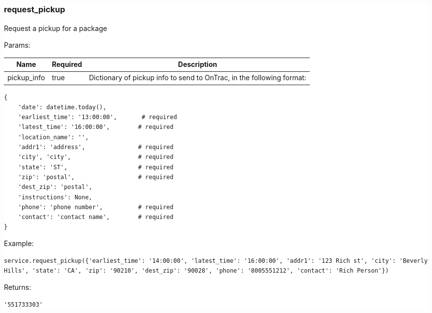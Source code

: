 ### request_pickup ###

Request a pickup for a package

Params:

Name | Required | Description
---- | ----- | ----
pickup_info | true | Dictionary of pickup info to send to OnTrac, in the following format:

```
{
	'date': datetime.today(),
	'earliest_time': '13:00:00',       # required
	'latest_time': '16:00:00',        # required
	'location_name': '',
	'addr1': 'address',               # required
	'city', 'city',                   # required
	'state': 'ST',                    # required
	'zip': 'postal',                  # required
	'dest_zip': 'postal',
	'instructions': None,
	'phone': 'phone number',          # required
	'contact': 'contact name',        # required
}
```

Example:

```
service.request_pickup({'earliest_time': '14:00:00', 'latest_time': '16:00:00', 'addr1': '123 Rich st', 'city': 'Beverly Hills', 'state': 'CA', 'zip': '90210', 'dest_zip': '90028', 'phone': '8005551212', 'contact': 'Rich Person'})
```

Returns:

```
'551733303'
```
